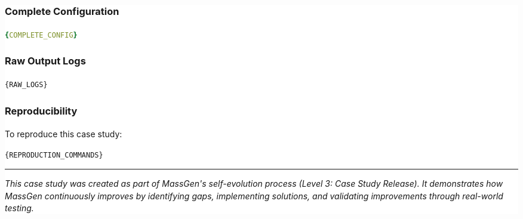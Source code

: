 ### Complete Configuration

```yaml
{COMPLETE_CONFIG}
```

### Raw Output Logs

```
{RAW_LOGS}
```

### Reproducibility

To reproduce this case study:

```bash
{REPRODUCTION_COMMANDS}
```

---

*This case study was created as part of MassGen's self-evolution process (Level 3: Case Study Release). It demonstrates how MassGen continuously improves by identifying gaps, implementing solutions, and validating improvements through real-world testing.*
